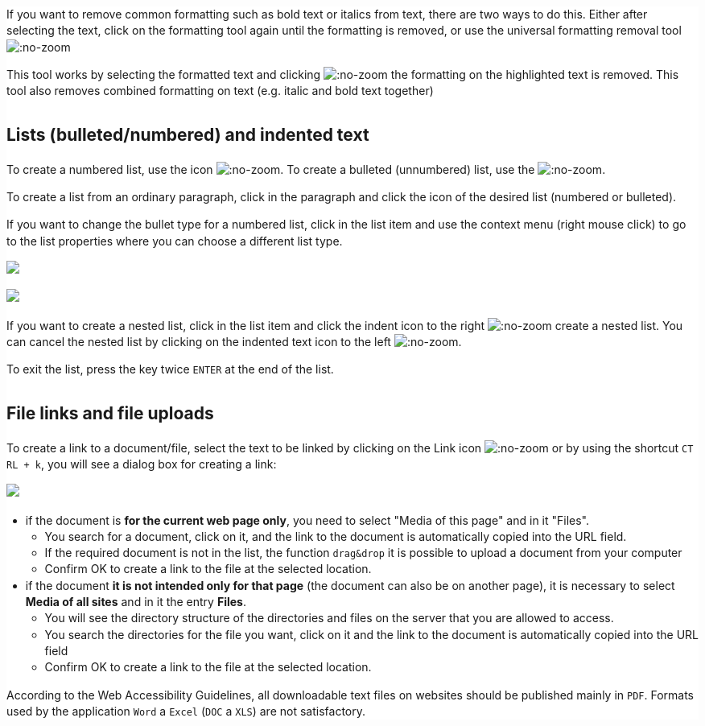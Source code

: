 If you want to remove common formatting such as bold text or italics from text, there are two ways to do this. Either after selecting the text, click on the formatting tool again until the formatting is removed, or use the universal formatting removal tool ![](remove_format.png ":no-zoom")

This tool works by selecting the formatted text and clicking ![](remove_format.png ":no-zoom") the formatting on the highlighted text is removed. This tool also removes combined formatting on text (e.g. italic and bold text together)

## Lists (bulleted/numbered) and indented text

To create a numbered list, use the icon ![](numbered_list.png ":no-zoom"). To create a bulleted (unnumbered) list, use the ![](bulleted_list.png ":no-zoom").

To create a list from an ordinary paragraph, click in the paragraph and click the icon of the desired list (numbered or bulleted).

If you want to change the bullet type for a numbered list, click in the list item and use the context menu (right mouse click) to go to the list properties where you can choose a different list type.

![](list_right_click.png)

![](list_settings.png)

If you want to create a nested list, click in the list item and click the indent icon to the right ![](indent.png ":no-zoom") create a nested list. You can cancel the nested list by clicking on the indented text icon to the left ![](outdent.png ":no-zoom").

To exit the list, press the key twice `ENTER` at the end of the list.

## File links and file uploads

To create a link to a document/file, select the text to be linked by clicking on the Link icon ![](link.png ":no-zoom") or by using the shortcut `CTRL + k`, you will see a dialog box for creating a link:

![](link_dialog.png)

- if the document is **for the current web page only**, you need to select "Media of this page" and in it "Files".
  - You search for a document, click on it, and the link to the document is automatically copied into the URL field.
  - If the required document is not in the list, the function `drag&drop` it is possible to upload a document from your computer
  - Confirm OK to create a link to the file at the selected location.
- if the document **it is not intended only for that page** (the document can also be on another page), it is necessary to select **Media of all sites** and in it the entry **Files**.
  - You will see the directory structure of the directories and files on the server that you are allowed to access.
  - You search the directories for the file you want, click on it and the link to the document is automatically copied into the URL field
  - Confirm OK to create a link to the file at the selected location.

According to the Web Accessibility Guidelines, all downloadable text files on websites should be published mainly in `PDF`. Formats used by the application `Word` a `Excel` (`DOC` a `XLS`) are not satisfactory.
